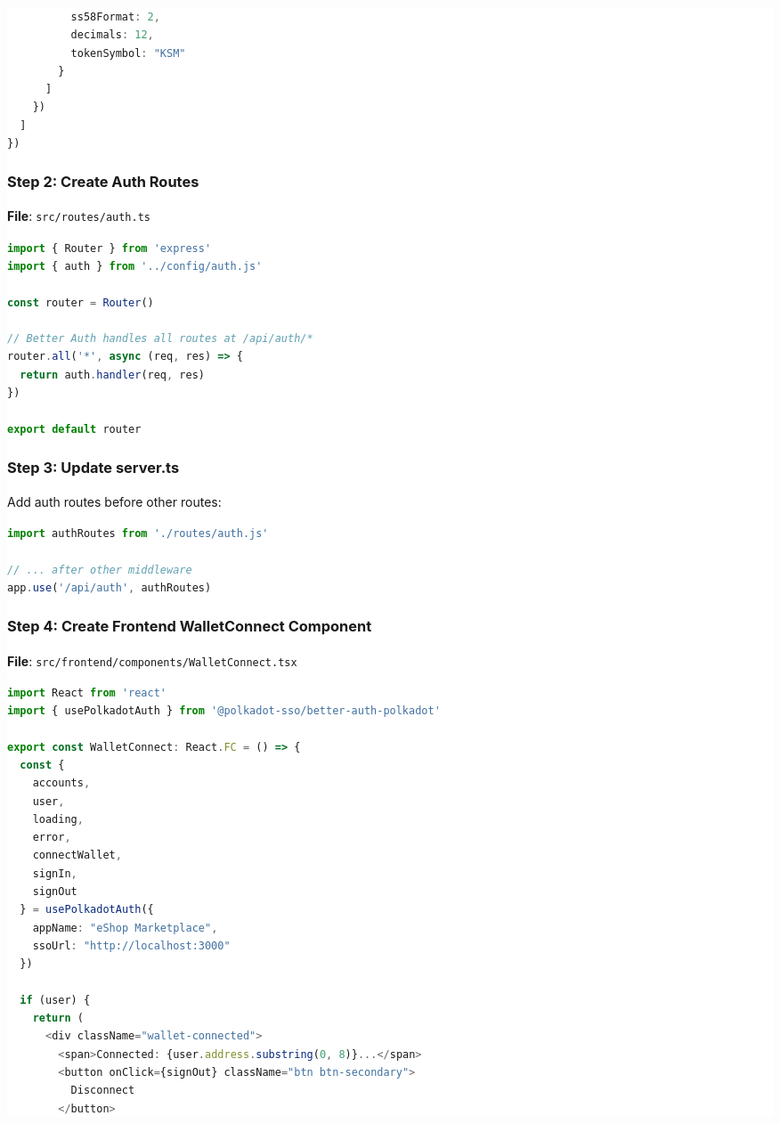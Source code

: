 ```typescript
          ss58Format: 2,
          decimals: 12,
          tokenSymbol: "KSM"
        }
      ]
    })
  ]
})
```

### Step 2: Create Auth Routes
**File**: `src/routes/auth.ts`

```typescript
import { Router } from 'express'
import { auth } from '../config/auth.js'

const router = Router()

// Better Auth handles all routes at /api/auth/*
router.all('*', async (req, res) => {
  return auth.handler(req, res)
})

export default router
```

### Step 3: Update server.ts
Add auth routes before other routes:

```typescript
import authRoutes from './routes/auth.js'

// ... after other middleware
app.use('/api/auth', authRoutes)
```

### Step 4: Create Frontend WalletConnect Component
**File**: `src/frontend/components/WalletConnect.tsx`

```typescript
import React from 'react'
import { usePolkadotAuth } from '@polkadot-sso/better-auth-polkadot'

export const WalletConnect: React.FC = () => {
  const {
    accounts,
    user,
    loading,
    error,
    connectWallet,
    signIn,
    signOut
  } = usePolkadotAuth({
    appName: "eShop Marketplace",
    ssoUrl: "http://localhost:3000"
  })

  if (user) {
    return (
      <div className="wallet-connected">
        <span>Connected: {user.address.substring(0, 8)}...</span>
        <button onClick={signOut} className="btn btn-secondary">
          Disconnect
        </button>
```